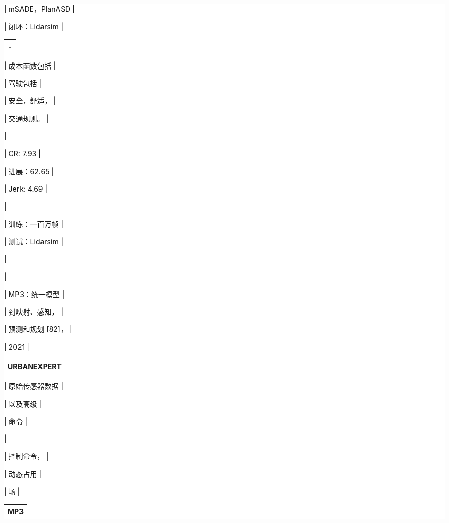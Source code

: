&#124; mSADE，PlanASD &#124;

&#124; 闭环：Lidarsim &#124;

| - |
| --- |

&#124; 成本函数包括 &#124;

&#124; 驾驶包括 &#124;

&#124; 安全，舒适， &#124;

&#124; 交通规则。 &#124;

|

&#124; CR: 7.93 &#124;

&#124; 进展：62.65 &#124;

&#124; Jerk: 4.69 &#124;

|

&#124; 训练：一百万帧 &#124;

&#124; 测试：Lidarsim &#124;

|

|

&#124; MP3：统一模型 &#124;

&#124; 到映射、感知， &#124;

&#124; 预测和规划 [82]， &#124;

&#124; 2021 &#124;

| URBANEXPERT |
| --- |

&#124; 原始传感器数据 &#124;

&#124; 以及高级 &#124;

&#124; 命令 &#124;

|

&#124; 控制命令， &#124;

&#124; 动态占用 &#124;

&#124; 场 &#124;

| MP3 |
| --- |
